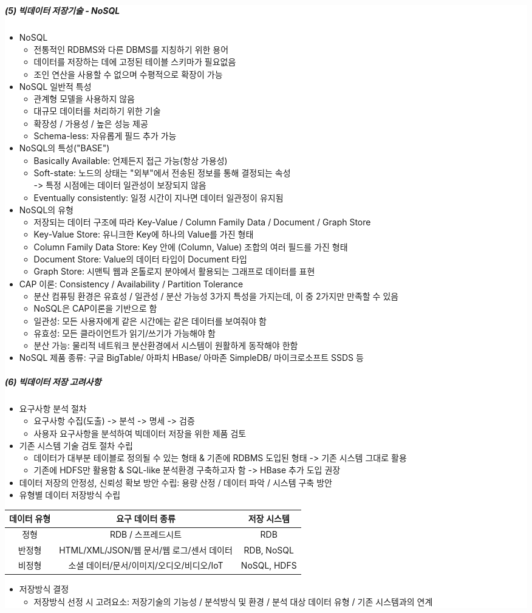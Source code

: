##### (5) 빅데이터 저장기술 - NoSQL
 - NoSQL
   - 전통적인 RDBMS와 다른 DBMS를 지칭하기 위한 용어
   - 데이터를 저장하는 데에 고정된 테이블 스키마가 필요없음
   - 조인 연산을 사용할 수 없으며 수평적으로 확장이 가능
 - NoSQL 일반적 특성
   - 관계형 모델을 사용하지 않음
   - 대규모 데이터를 처리하기 위한 기술
   - 확장성 / 가용성 / 높은 성능 제공
   - Schema-less: 자유롭게 필드 추가 가능
 - NoSQL의 특성("BASE")
   - Basically Available: 언제든지 접근 가능(항상 가용성)
   - Soft-state: 노드의 상태는 "외부"에서 전송된 정보를 통해 결정되는 속성  
   -> 특정 시점에는 데이터 일관성이 보장되지 않음
   - Eventually consistently: 일정 시간이 지나면 데이터 일관정이 유지됨
 - NoSQL의 유형
   - 저장되는 데이터 구조에 따라 Key-Value / Column Family Data / Document / Graph Store
   - Key-Value Store: 유니크한 Key에 하나의 Value를 가진 형태
   - Column Family Data Store: Key 안에 (Column, Value) 조합의 여러 필드를 가진 형태
   - Document Store: Value의 데이터 타입이 Document 타입
   - Graph Store: 시맨틱 웹과 온톨로지 분야에서 활용되는 그래프로 데이터를 표현
 - CAP 이론: Consistency / Availability / Partition Tolerance
   - 분산 컴퓨팅 환경은 유효성 / 일관성 / 분산 가능성 3가지 특성을 가지는데, 이 중 2가지만 만족할 수 있음
   - NoSQL은 CAP이론을 기반으로 함
   - 일관성: 모든 사용자에게 같은 시간에는 같은 데이터를 보여줘야 함
   - 유효성: 모든 클라이언트가 읽기/쓰기가 가능해야 함
   - 분산 가능: 물리적 네트워크 분산환경에서 시스템이 원활하게 동작해야 한함
 - NoSQL 제품 종류: 구글 BigTable/ 아파치 HBase/ 아마존 SimpleDB/ 마이크로소프트 SSDS 등

##### (6) 빅데이터 저장 고려사항

 - 요구사항 분석 절차
   - 요구사항 수집(도출) -> 분석 -> 명세 -> 검증
   - 사용자 요구사항을 분석하여 빅데이터 저장을 위한 제품 검토
 - 기존 시스템 기술 검토 절차 수립
   - 데이터가 대부분 테이블로 정의될 수 있는 형태 & 기존에 RDBMS 도입된 형태 -> 기존 시스템 그대로 활용
   - 기존에 HDFS만 활용함 & SQL-like 분석환경 구축하고자 함 -> HBase 추가 도입 권장
 - 데이터 저장의 안정성, 신뢰성 확보 방안 수립: 용량 산정 / 데이터 파악 / 시스템 구축 방안
 - 유형별 데이터 저장방식 수립

 |데이터 유형|요구 데이터 종류|저장 시스템|
 |:--:|:--:|:--:|
 |정형|RDB / 스프레드시트|RDB|
 |반정형|HTML/XML/JSON/웹 문서/웹 로그/센서 데이터|RDB, NoSQL|
 |비정형|소셜 데이터/문서/이미지/오디오/비디오/IoT|NoSQL, HDFS|

 - 저장방식 결정
   - 저장방식 선정 시 고려요소: 저장기술의 기능성 / 분석방식 및 환경 / 분석 대상 데이터 유형 / 기존 시스템과의 연계

